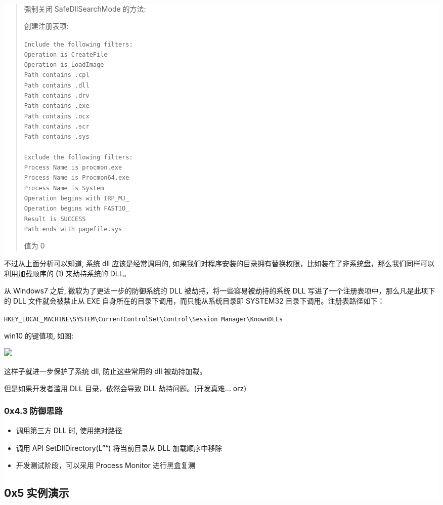 > 强制关闭 SafeDllSearchMode 的方法:
> 
> 创建注册表项:
> 
> ```
> Include the following filters:
> Operation is CreateFile
> Operation is LoadImage
> Path contains .cpl
> Path contains .dll
> Path contains .drv
> Path contains .exe
> Path contains .ocx
> Path contains .scr
> Path contains .sys
> 
> Exclude the following filters:
> Process Name is procmon.exe
> Process Name is Procmon64.exe
> Process Name is System
> Operation begins with IRP_MJ_
> Operation begins with FASTIO_
> Result is SUCCESS
> Path ends with pagefile.sys
> ```
> 
> 值为 0

不过从上面分析可以知道, 系统 dll 应该是经常调用的, 如果我们对程序安装的目录拥有替换权限，比如装在了非系统盘，那么我们同样可以利用加载顺序的 (1) 来劫持系统的 DLL。

从 Windows7 之后, 微软为了更进一步的防御系统的 DLL 被劫持，将一些容易被劫持的系统 DLL 写进了一个注册表项中，那么凡是此项下的 DLL 文件就会被禁止从 EXE 自身所在的目录下调用，而只能从系统目录即 SYSTEM32 目录下调用。注册表路径如下：

```
HKEY_LOCAL_MACHINE\SYSTEM\CurrentControlSet\Control\Session Manager\KnownDLLs
```

win10 的键值项, 如图:

![](https://mmbiz.qpic.cn/mmbiz_png/Ok4fxxCpBb5puVQSH7Pmh4hXKXvUjL0fyiccpHmnicDnUabrIFe8P7pXkt4PRgUcHGZbKIHABsw0jia1CZZgA2Srw/640?wx_fmt=png)

这样子就进一步保护了系统 dll, 防止这些常用的 dll 被劫持加载。

但是如果开发者滥用 DLL 目录，依然会导致 DLL 劫持问题。(开发真难… orz)

### 0x4.3 防御思路

*   调用第三方 DLL 时, 使用绝对路径
    
*   调用 API SetDllDirectory(L”“) 将当前目录从 DLL 加载顺序中移除
    
*   开发测试阶段，可以采用 Process Monitor 进行黑盒复测
    

**0x5 实例演示**
------------
